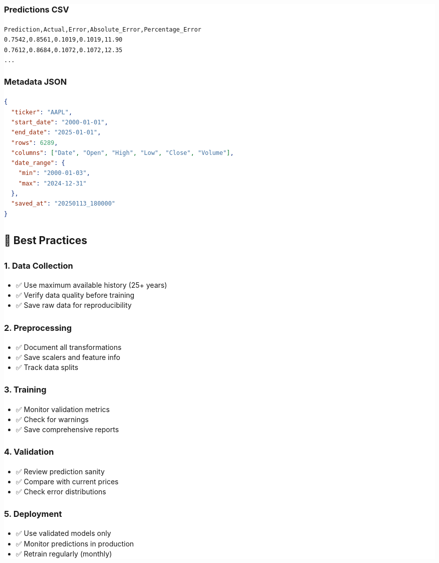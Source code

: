 ### Predictions CSV
```csv
Prediction,Actual,Error,Absolute_Error,Percentage_Error
0.7542,0.8561,0.1019,0.1019,11.90
0.7612,0.8684,0.1072,0.1072,12.35
...
```

### Metadata JSON
```json
{
  "ticker": "AAPL",
  "start_date": "2000-01-01",
  "end_date": "2025-01-01",
  "rows": 6289,
  "columns": ["Date", "Open", "High", "Low", "Close", "Volume"],
  "date_range": {
    "min": "2000-01-03",
    "max": "2024-12-31"
  },
  "saved_at": "20250113_180000"
}
```

## 🎯 Best Practices

### 1. Data Collection
- ✅ Use maximum available history (25+ years)
- ✅ Verify data quality before training
- ✅ Save raw data for reproducibility

### 2. Preprocessing
- ✅ Document all transformations
- ✅ Save scalers and feature info
- ✅ Track data splits

### 3. Training
- ✅ Monitor validation metrics
- ✅ Check for warnings
- ✅ Save comprehensive reports

### 4. Validation
- ✅ Review prediction sanity
- ✅ Compare with current prices
- ✅ Check error distributions

### 5. Deployment
- ✅ Use validated models only
- ✅ Monitor predictions in production
- ✅ Retrain regularly (monthly)
